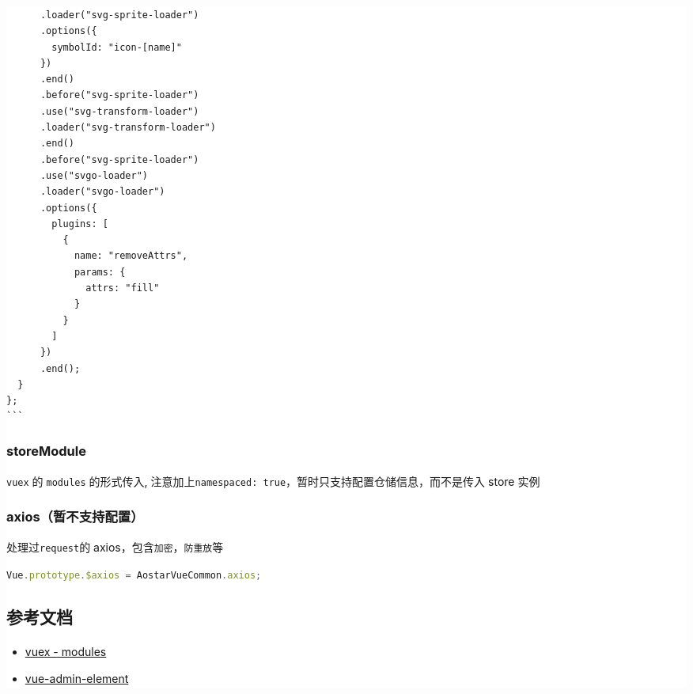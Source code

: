           .loader("svg-sprite-loader")
          .options({
            symbolId: "icon-[name]"
          })
          .end()
          .before("svg-sprite-loader")
          .use("svg-transform-loader")
          .loader("svg-transform-loader")
          .end()
          .before("svg-sprite-loader")
          .use("svgo-loader")
          .loader("svgo-loader")
          .options({
            plugins: [
              {
                name: "removeAttrs",
                params: {
                  attrs: "fill"
                }
              }
            ]
          })
          .end();
      }
    };
    ```

### storeModule

`vuex` 的 `modules` 的形式传入, 注意加上`namespaced: true`，暂时只支持配置仓储信息，而不是传入 store 实例

### axios（暂不支持配置）

处理过`request`的 axios，包含`加密`，`防重放`等

```javascript
Vue.prototype.$axios = AostarVueCommon.axios;
```

## 参考文档

- [vuex - modules](https://vuex.vuejs.org/zh/guide/modules.html)

- [vue-admin-element](https://panjiachen.gitee.io/vue-element-admin-site/zh/guide/)
